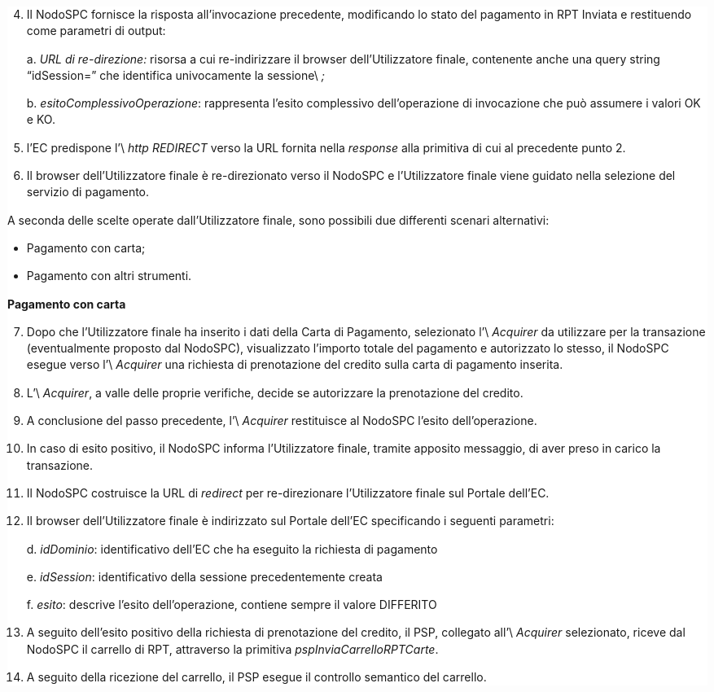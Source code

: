 4. Il NodoSPC fornisce la risposta all’invocazione precedente, modificando lo stato del pagamento in RPT Inviata e restituendo come parametri di
   output:

   a. *URL di re-direzione:* risorsa a cui re-indirizzare il browser dell’Utilizzatore finale, contenente anche una query string
      “idSession=<idSession>” che identifica univocamente la sessione\ *;*

   b. *esitoComplessivoOperazione*: rappresenta l’esito complessivo dell’operazione di invocazione che può assumere i valori OK e KO.

5. l’EC predispone l’\ *http REDIRECT* verso la URL fornita nella *response* alla primitiva di cui al precedente punto 2.

6. Il browser dell’Utilizzatore finale è re-direzionato verso il NodoSPC e l’Utilizzatore finale viene guidato nella selezione del servizio di
   pagamento.

A seconda delle scelte operate dall’Utilizzatore finale, sono possibili due differenti scenari alternativi:

-  Pagamento con carta;

-  Pagamento con altri strumenti.

**Pagamento con carta**

7.  Dopo che l’Utilizzatore finale ha inserito i dati della Carta di Pagamento, selezionato l’\ *Acquirer* da utilizzare per la transazione
    (eventualmente proposto dal NodoSPC), visualizzato l’importo totale del pagamento e autorizzato lo stesso, il NodoSPC esegue verso l’\ *Acquirer*
    una richiesta di prenotazione del credito sulla carta di pagamento inserita.

8.  L’\ *Acquirer*, a valle delle proprie verifiche, decide se autorizzare la prenotazione del credito.

9.  A conclusione del passo precedente, l’\ *Acquirer* restituisce al NodoSPC l’esito dell’operazione.

10. In caso di esito positivo, il NodoSPC informa l’Utilizzatore finale, tramite apposito messaggio, di aver preso in carico la transazione.

11. Il NodoSPC costruisce la URL di *redirect* per re-direzionare l’Utilizzatore finale sul Portale dell’EC.

12. Il browser dell’Utilizzatore finale è indirizzato sul Portale dell’EC specificando i seguenti parametri:

    d. *idDominio*: identificativo dell’EC che ha eseguito la richiesta di pagamento

    e. *idSession*: identificativo della sessione precedentemente creata

    f. *esito*: descrive l’esito dell’operazione, contiene sempre il valore DIFFERITO

13. A seguito dell’esito positivo della richiesta di prenotazione del credito, il PSP, collegato all’\ *Acquirer* selezionato, riceve dal NodoSPC il
    carrello di RPT, attraverso la primitiva *pspInviaCarrelloRPTCarte*.

14. A seguito della ricezione del carrello, il PSP esegue il controllo semantico del carrello.
